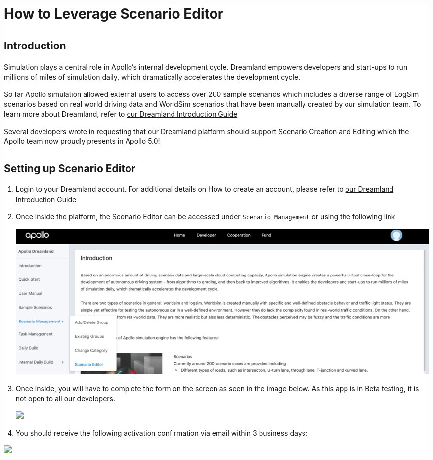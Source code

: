 # How to Leverage Scenario Editor

## Introduction

Simulation plays a central role in Apollo’s internal development cycle. Dreamland empowers developers and start-ups to run millions of miles of simulation daily, which dramatically accelerates the development cycle.

So far Apollo simulation allowed external users to access over 200 sample scenarios which includes a diverse range of LogSim scenarios based on real world driving data and WorldSim scenarios that have been manually created by our simulation team. To learn more about Dreamland, refer to [our Dreamland Introduction Guide](https://github.com/ApolloAuto/apollo/blob/master/docs/specs/Dreamland_introduction.md)

Several developers wrote in requesting that our Dreamland platform should support Scenario Creation and Editing which the Apollo team now proudly presents in Apollo 5.0!

## Setting up Scenario Editor

1. Login to your Dreamland account. For additional details on How to create an account, please refer to [our Dreamland Introduction Guide](https://github.com/ApolloAuto/apollo/blob/master/docs/specs/Dreamland_introduction.md) 

2. Once inside the platform, the Scenario Editor can be accessed under `Scenario Management` or using the [following link](https://azure.apollo.auto/scenario-management/scenario-editor)

    ![](images/se_location1.png)

3. Once inside, you will have to complete the form on the screen as seen in the image below. As this app is in Beta testing, it is not open to all our developers.

    ![](https://github.com/ApolloAuto/apollo/blob/master/docs/specs/images/form.png)

4. You should receive the following activation confirmation via email within 3 business days:

 ![](https://github.com/ApolloAuto/apollo/blob/master/docs/specs/images/email.png)
